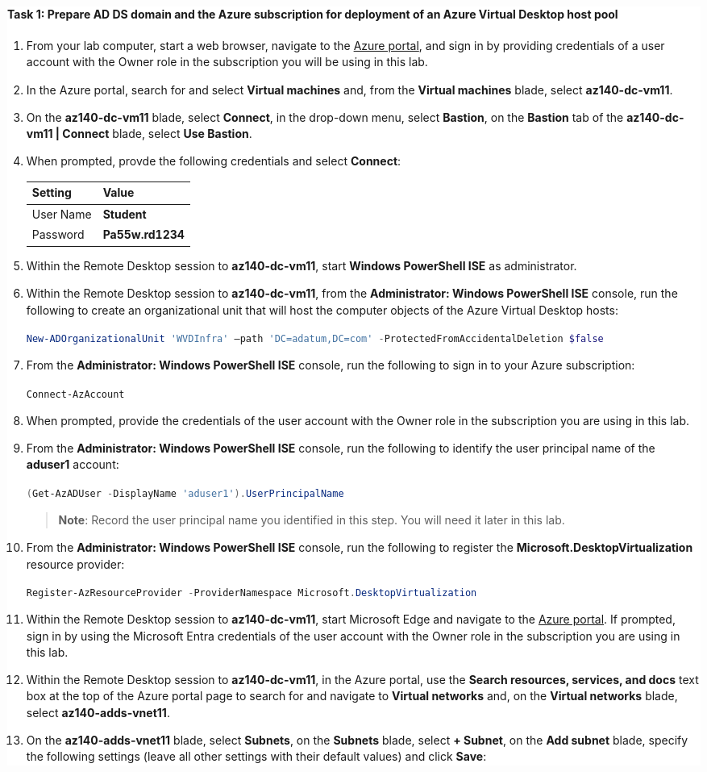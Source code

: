 #### Task 1: Prepare AD DS domain and the Azure subscription for deployment of an Azure Virtual Desktop host pool

1. From your lab computer, start a web browser, navigate to the [Azure portal]( ), and sign in by providing credentials of a user account with the Owner role in the subscription you will be using in this lab.
1. In the Azure portal, search for and select **Virtual machines** and, from the **Virtual machines** blade, select **az140-dc-vm11**.
1. On the **az140-dc-vm11** blade, select **Connect**, in the drop-down menu, select **Bastion**, on the **Bastion** tab of the **az140-dc-vm11 \| Connect** blade, select **Use Bastion**.
1. When prompted, provde the following credentials and select **Connect**:

   |Setting|Value|
   |---|---|
   |User Name|**Student**|
   |Password|**Pa55w.rd1234**|

1. Within the Remote Desktop session to **az140-dc-vm11**, start **Windows PowerShell ISE** as administrator.
1. Within the Remote Desktop session to **az140-dc-vm11**, from the **Administrator: Windows PowerShell ISE** console, run the following to create an organizational unit that will host the computer objects of the Azure Virtual Desktop hosts:

   ```powershell
   New-ADOrganizationalUnit 'WVDInfra' –path 'DC=adatum,DC=com' -ProtectedFromAccidentalDeletion $false
   ```

1. From the **Administrator: Windows PowerShell ISE** console, run the following to sign in to your Azure subscription:

   ```powershell
   Connect-AzAccount
   ```

1. When prompted, provide the credentials of the user account with the Owner role in the subscription you are using in this lab.
1. From the **Administrator: Windows PowerShell ISE** console, run the following to identify the user principal name of the **aduser1** account:

   ```powershell
   (Get-AzADUser -DisplayName 'aduser1').UserPrincipalName
   ```

   > **Note**: Record the user principal name you identified in this step. You will need it later in this lab.

1. From the **Administrator: Windows PowerShell ISE** console, run the following to register the **Microsoft.DesktopVirtualization** resource provider:

   ```powershell
   Register-AzResourceProvider -ProviderNamespace Microsoft.DesktopVirtualization
   ```

1. Within the Remote Desktop session to **az140-dc-vm11**, start Microsoft Edge and navigate to the [Azure portal](https://portal.azure.com). If prompted, sign in by using the Microsoft Entra credentials of the user account with the Owner role in the subscription you are using in this lab.
1. Within the Remote Desktop session to **az140-dc-vm11**, in the Azure portal, use the **Search resources, services, and docs** text box at the top of the Azure portal page to search for and navigate to **Virtual networks** and, on the **Virtual networks** blade, select **az140-adds-vnet11**. 
1. On the **az140-adds-vnet11** blade, select **Subnets**, on the **Subnets** blade, select **+ Subnet**, on the **Add subnet** blade, specify the following settings (leave all other settings with their default values) and click **Save**:
